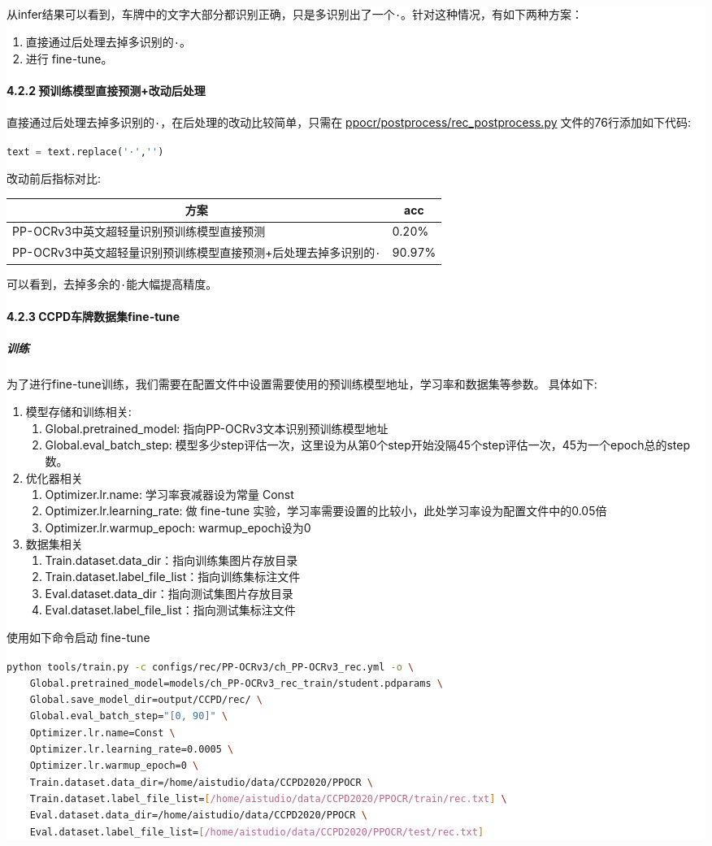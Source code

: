 从infer结果可以看到，车牌中的文字大部分都识别正确，只是多识别出了一个`·`。针对这种情况，有如下两种方案：

1. 直接通过后处理去掉多识别的`·`。
2. 进行 fine-tune。

#### 4.2.2 预训练模型直接预测+改动后处理

直接通过后处理去掉多识别的`·`，在后处理的改动比较简单，只需在 [ppocr/postprocess/rec_postprocess.py](../ppocr/postprocess/rec_postprocess.py) 文件的76行添加如下代码:

```python
text = text.replace('·','')
```

改动前后指标对比:

|方案|acc|
|---|---|
|PP-OCRv3中英文超轻量识别预训练模型直接预测|0.20%|
|PP-OCRv3中英文超轻量识别预训练模型直接预测+后处理去掉多识别的`·`|90.97%|

可以看到，去掉多余的`·`能大幅提高精度。

#### 4.2.3 CCPD车牌数据集fine-tune

##### 训练

为了进行fine-tune训练，我们需要在配置文件中设置需要使用的预训练模型地址，学习率和数据集等参数。 具体如下:

1. 模型存储和训练相关:
   1. Global.pretrained_model: 指向PP-OCRv3文本识别预训练模型地址
   2. Global.eval_batch_step: 模型多少step评估一次，这里设为从第0个step开始没隔45个step评估一次，45为一个epoch总的step数。
2. 优化器相关
   1. Optimizer.lr.name: 学习率衰减器设为常量 Const
   2. Optimizer.lr.learning_rate: 做 fine-tune 实验，学习率需要设置的比较小，此处学习率设为配置文件中的0.05倍
   3. Optimizer.lr.warmup_epoch: warmup_epoch设为0
3. 数据集相关
   1. Train.dataset.data_dir：指向训练集图片存放目录
   2. Train.dataset.label_file_list：指向训练集标注文件
   3. Eval.dataset.data_dir：指向测试集图片存放目录
   4. Eval.dataset.label_file_list：指向测试集标注文件

使用如下命令启动 fine-tune

```bash
python tools/train.py -c configs/rec/PP-OCRv3/ch_PP-OCRv3_rec.yml -o \
    Global.pretrained_model=models/ch_PP-OCRv3_rec_train/student.pdparams \
    Global.save_model_dir=output/CCPD/rec/ \
    Global.eval_batch_step="[0, 90]" \
    Optimizer.lr.name=Const \
    Optimizer.lr.learning_rate=0.0005 \
    Optimizer.lr.warmup_epoch=0 \
    Train.dataset.data_dir=/home/aistudio/data/CCPD2020/PPOCR \
    Train.dataset.label_file_list=[/home/aistudio/data/CCPD2020/PPOCR/train/rec.txt] \
    Eval.dataset.data_dir=/home/aistudio/data/CCPD2020/PPOCR \
    Eval.dataset.label_file_list=[/home/aistudio/data/CCPD2020/PPOCR/test/rec.txt]
```

